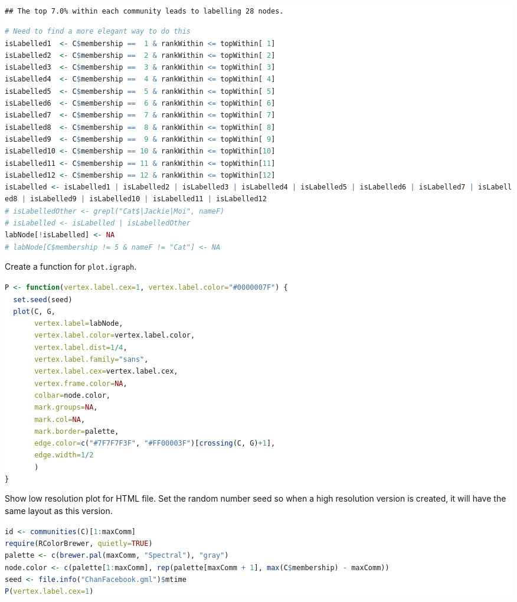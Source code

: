 ```
## The top 7.0% within each community leads to labelling 28 nodes.
```

```r
# Need to find a more elegant way to do this
isLabelled1  <- C$membership ==  1 & rankWithin <= topWithin[ 1]
isLabelled2  <- C$membership ==  2 & rankWithin <= topWithin[ 2]
isLabelled3  <- C$membership ==  3 & rankWithin <= topWithin[ 3]
isLabelled4  <- C$membership ==  4 & rankWithin <= topWithin[ 4]
isLabelled5  <- C$membership ==  5 & rankWithin <= topWithin[ 5]
isLabelled6  <- C$membership ==  6 & rankWithin <= topWithin[ 6]
isLabelled7  <- C$membership ==  7 & rankWithin <= topWithin[ 7]
isLabelled8  <- C$membership ==  8 & rankWithin <= topWithin[ 8]
isLabelled9  <- C$membership ==  9 & rankWithin <= topWithin[ 9]
isLabelled10 <- C$membership == 10 & rankWithin <= topWithin[10]
isLabelled11 <- C$membership == 11 & rankWithin <= topWithin[11]
isLabelled12 <- C$membership == 12 & rankWithin <= topWithin[12]
isLabelled <- isLabelled1 | isLabelled2 | isLabelled3 | isLabelled4 | isLabelled5 | isLabelled6 | isLabelled7 | isLabelled8 | isLabelled9 | isLabelled10 | isLabelled11 | isLabelled12
# isLabelledOther <- grepl("Cat$|Jackie|Moi", nameF)
# isLabelled <- isLabelled | isLabelledOther
labNode[!isLabelled] <- NA
# labNode[C$membership != 5 & nameF != "Cat"] <- NA
```

Create a function for `plot.igraph`.


```r
P <- function(vertex.label.cex=1, vertex.label.color="#0000007F") {
  set.seed(seed)
  plot(C, G,
       vertex.label=labNode, 
       vertex.label.color=vertex.label.color,
       vertex.label.dist=1/4,
       vertex.label.family="sans",
       vertex.label.cex=vertex.label.cex, 
       vertex.frame.color=NA,
       colbar=node.color,
       mark.groups=NA, 
       mark.col=NA,
       mark.border=palette,
       edge.color=c("#7F7F7F3F", "#FF00003F")[crossing(C, G)+1],
       edge.width=1/2
       )
}
```

Show low resolution plot for HTML file. Set the random number seed so when a high resolution version is created, it will have the same layout as this version.


```r
id <- communities(C)[1:maxComm]
require(RColorBrewer, quietly=TRUE)
palette <- c(brewer.pal(maxComm, "Spectral"), "gray")
node.color <- c(palette[1:maxComm], rep(palette[maxComm + 1], max(C$membership) - maxComm))
seed <- file.info("ChanFacebook.gml")$mtime
P(vertex.label.cex=1)
```
